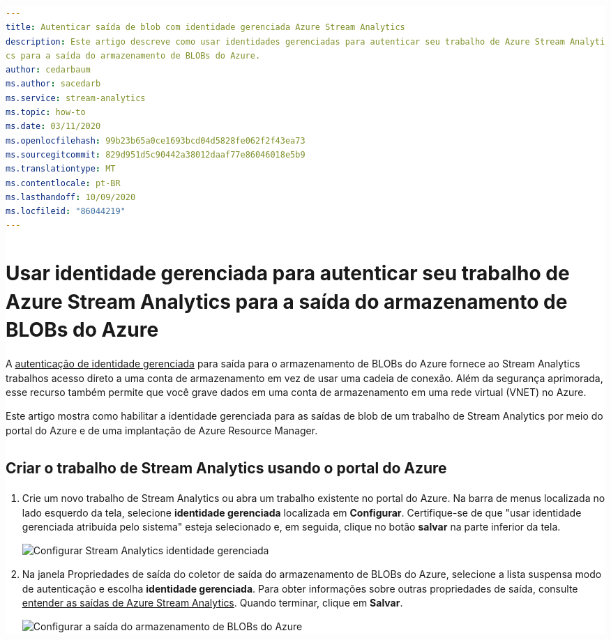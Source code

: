 ```yaml
---
title: Autenticar saída de blob com identidade gerenciada Azure Stream Analytics
description: Este artigo descreve como usar identidades gerenciadas para autenticar seu trabalho de Azure Stream Analytics para a saída do armazenamento de BLOBs do Azure.
author: cedarbaum
ms.author: sacedarb
ms.service: stream-analytics
ms.topic: how-to
ms.date: 03/11/2020
ms.openlocfilehash: 99b23b65a0ce1693bcd04d5828fe062f2f43ea73
ms.sourcegitcommit: 829d951d5c90442a38012daaf77e86046018e5b9
ms.translationtype: MT
ms.contentlocale: pt-BR
ms.lasthandoff: 10/09/2020
ms.locfileid: "86044219"
---
```

# <a name="use-managed-identity-to-authenticate-your-azure-stream-analytics-job-to-azure-blob-storage-output"></a>Usar identidade gerenciada para autenticar seu trabalho de Azure Stream Analytics para a saída do armazenamento de BLOBs do Azure

A [autenticação de identidade gerenciada](../active-directory/managed-identities-azure-resources/overview.md) para saída para o armazenamento de BLOBs do Azure fornece ao Stream Analytics trabalhos acesso direto a uma conta de armazenamento em vez de usar uma cadeia de conexão. Além da segurança aprimorada, esse recurso também permite que você grave dados em uma conta de armazenamento em uma rede virtual (VNET) no Azure.

Este artigo mostra como habilitar a identidade gerenciada para as saídas de blob de um trabalho de Stream Analytics por meio do portal do Azure e de uma implantação de Azure Resource Manager.

## <a name="create-the-stream-analytics-job-using-the-azure-portal"></a>Criar o trabalho de Stream Analytics usando o portal do Azure

1. Crie um novo trabalho de Stream Analytics ou abra um trabalho existente no portal do Azure. Na barra de menus localizada no lado esquerdo da tela, selecione **identidade gerenciada** localizada em **Configurar**. Certifique-se de que "usar identidade gerenciada atribuída pelo sistema" esteja selecionado e, em seguida, clique no botão **salvar** na parte inferior da tela.

   ![Configurar Stream Analytics identidade gerenciada](./media/common/stream-analytics-enable-managed-identity.png)

2. Na janela Propriedades de saída do coletor de saída do armazenamento de BLOBs do Azure, selecione a lista suspensa modo de autenticação e escolha **identidade gerenciada**. Para obter informações sobre outras propriedades de saída, consulte [entender as saídas de Azure Stream Analytics](./stream-analytics-define-outputs.md). Quando terminar, clique em **Salvar**.

   ![Configurar a saída do armazenamento de BLOBs do Azure](./media/stream-analytics-managed-identities-blob-output-preview/stream-analytics-blob-output-blade.png)

